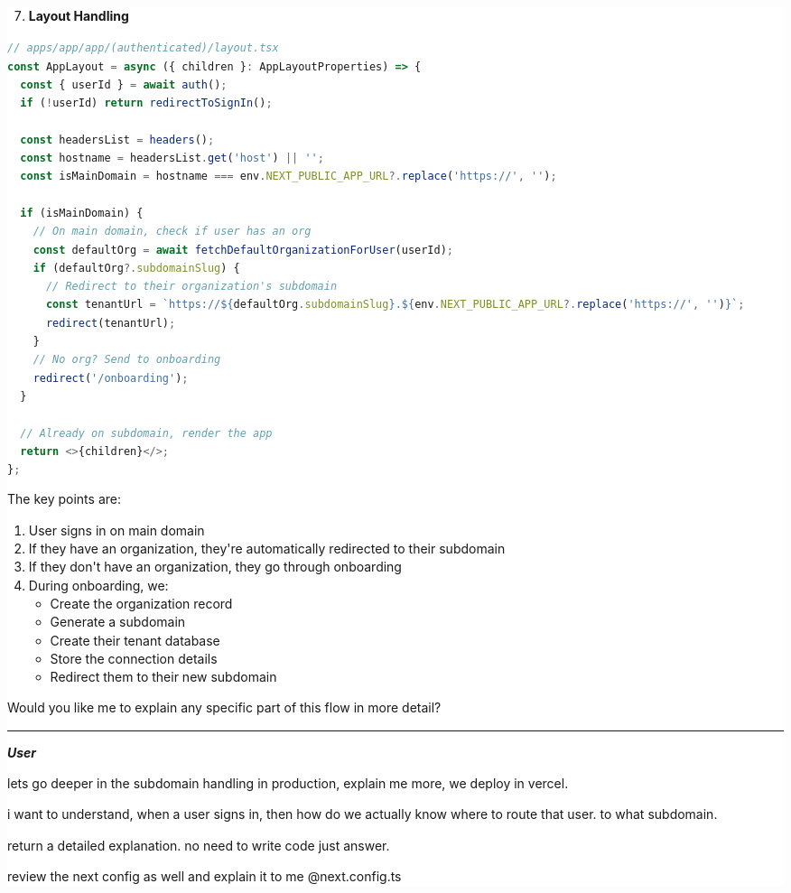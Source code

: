7. **Layout Handling**
```typescript
// apps/app/app/(authenticated)/layout.tsx
const AppLayout = async ({ children }: AppLayoutProperties) => {
  const { userId } = await auth();
  if (!userId) return redirectToSignIn();

  const headersList = headers();
  const hostname = headersList.get('host') || '';
  const isMainDomain = hostname === env.NEXT_PUBLIC_APP_URL?.replace('https://', '');

  if (isMainDomain) {
    // On main domain, check if user has an org
    const defaultOrg = await fetchDefaultOrganizationForUser(userId);
    if (defaultOrg?.subdomainSlug) {
      // Redirect to their organization's subdomain
      const tenantUrl = `https://${defaultOrg.subdomainSlug}.${env.NEXT_PUBLIC_APP_URL?.replace('https://', '')}`;
      redirect(tenantUrl);
    }
    // No org? Send to onboarding
    redirect('/onboarding');
  }

  // Already on subdomain, render the app
  return <>{children}</>;
};
```

The key points are:
1. User signs in on main domain
2. If they have an organization, they're automatically redirected to their subdomain
3. If they don't have an organization, they go through onboarding
4. During onboarding, we:
   - Create the organization record
   - Generate a subdomain
   - Create their tenant database
   - Store the connection details
   - Redirect them to their new subdomain

Would you like me to explain any specific part of this flow in more detail?

---

_**User**_

lets go deeper in the subdomain handling in production, explain me more, we deploy in vercel. 

i want to understand, when a user signs in, then how do we actually know where to route that user. to what subdomain. 

return a detailed explanation. no need to write code just answer.

review the next config as well and explain it to me @next.config.ts 
